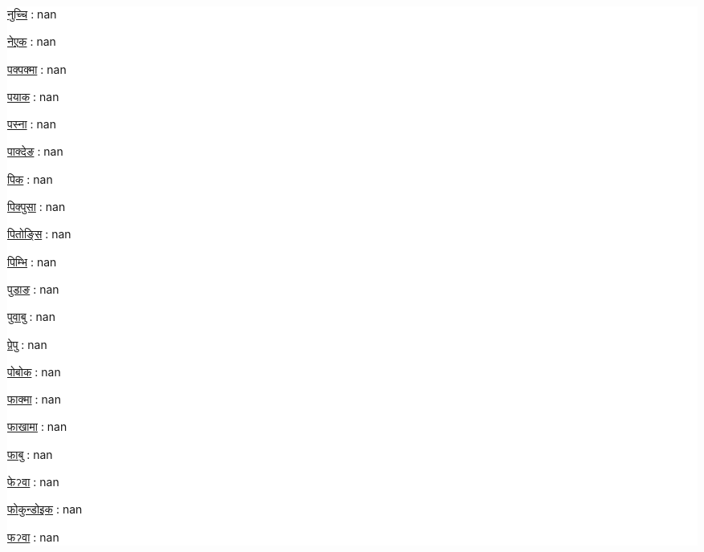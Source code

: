 [नुच्‍चि](https://en.wiktionary.org/wiki/?curid=8018511)
: nan

[नेए़क](https://en.wiktionary.org/wiki/?curid=8020027)
: nan

[पक्‍पक्मा](https://en.wiktionary.org/wiki/?curid=8019291)
: nan

[पयाक](https://en.wiktionary.org/wiki/?curid=8018444)
: nan

[पस्‍ना](https://en.wiktionary.org/wiki/?curid=8018474)
: nan

[पाक्‍देङ](https://en.wiktionary.org/wiki/?curid=8018500)
: nan

[पिक](https://en.wiktionary.org/wiki/?curid=8017155)
: nan

[पिक्‍पुसा](https://en.wiktionary.org/wiki/?curid=8019290)
: nan

[पितोङ्सि](https://en.wiktionary.org/wiki/?curid=8017554)
: nan

[पिम्‍भि](https://en.wiktionary.org/wiki/?curid=8020110)
: nan

[पुडाङ](https://en.wiktionary.org/wiki/?curid=8020114)
: nan

[पुवाबु](https://en.wiktionary.org/wiki/?curid=8018315)
: nan

[पे़पु](https://en.wiktionary.org/wiki/?curid=8020033)
: nan

[पोबोक](https://en.wiktionary.org/wiki/?curid=8018475)
: nan

[फाक्‍मा](https://en.wiktionary.org/wiki/?curid=8016487)
: nan

[फाखामा](https://en.wiktionary.org/wiki/?curid=8016538)
: nan

[फाबु](https://en.wiktionary.org/wiki/?curid=8016540)
: nan

[फेॽवा](https://en.wiktionary.org/wiki/?curid=8016484)
: nan

[फोकुन्डोइक](https://en.wiktionary.org/wiki/?curid=8016489)
: nan

[फॽवा](https://en.wiktionary.org/wiki/?curid=8016485)
: nan
